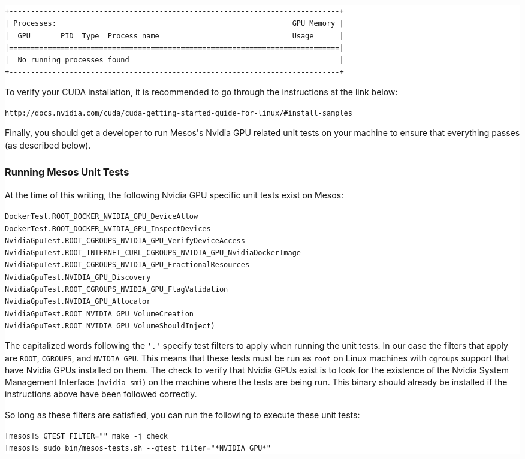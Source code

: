     +-----------------------------------------------------------------------------+
    | Processes:                                                       GPU Memory |
    |  GPU       PID  Type  Process name                               Usage      |
    |=============================================================================|
    |  No running processes found                                                 |
    +-----------------------------------------------------------------------------+

To verify your CUDA installation, it is recommended to go through the instructions at the link below:

    http://docs.nvidia.com/cuda/cuda-getting-started-guide-for-linux/#install-samples

Finally, you should get a developer to run Mesos's Nvidia GPU related
unit tests on your machine to ensure that everything passes (as
described below).

### Running Mesos Unit Tests

At the time of this writing, the following Nvidia GPU specific unit
tests exist on Mesos:

    DockerTest.ROOT_DOCKER_NVIDIA_GPU_DeviceAllow
    DockerTest.ROOT_DOCKER_NVIDIA_GPU_InspectDevices
    NvidiaGpuTest.ROOT_CGROUPS_NVIDIA_GPU_VerifyDeviceAccess
    NvidiaGpuTest.ROOT_INTERNET_CURL_CGROUPS_NVIDIA_GPU_NvidiaDockerImage
    NvidiaGpuTest.ROOT_CGROUPS_NVIDIA_GPU_FractionalResources
    NvidiaGpuTest.NVIDIA_GPU_Discovery
    NvidiaGpuTest.ROOT_CGROUPS_NVIDIA_GPU_FlagValidation
    NvidiaGpuTest.NVIDIA_GPU_Allocator
    NvidiaGpuTest.ROOT_NVIDIA_GPU_VolumeCreation
    NvidiaGpuTest.ROOT_NVIDIA_GPU_VolumeShouldInject)

The capitalized words following the `'.'` specify test filters to
apply when running the unit tests. In our case the filters that apply
are `ROOT`, `CGROUPS`, and `NVIDIA_GPU`. This means that these tests
must be run as `root` on Linux machines with `cgroups` support that
have Nvidia GPUs installed on them. The check to verify that Nvidia
GPUs exist is to look for the existence of the Nvidia System
Management Interface (`nvidia-smi`) on the machine where the tests are
being run. This binary should already be installed if the instructions
above have been followed correctly.

So long as these filters are satisfied, you can run the following to
execute these unit tests:

    [mesos]$ GTEST_FILTER="" make -j check
    [mesos]$ sudo bin/mesos-tests.sh --gtest_filter="*NVIDIA_GPU*"
